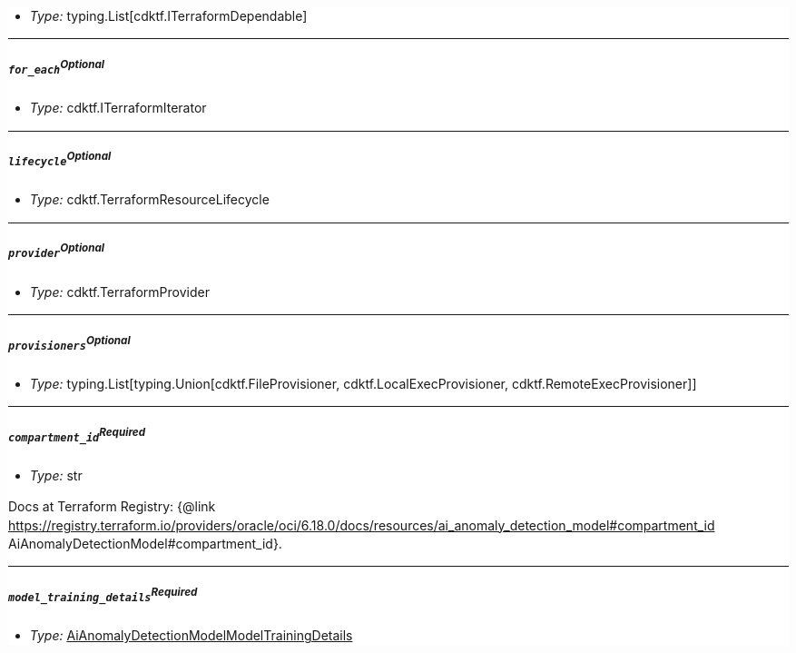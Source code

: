- *Type:* typing.List[cdktf.ITerraformDependable]

---

##### `for_each`<sup>Optional</sup> <a name="for_each" id="rhizo-co-terraform-provider-oci.aiAnomalyDetectionModel.AiAnomalyDetectionModel.Initializer.parameter.forEach"></a>

- *Type:* cdktf.ITerraformIterator

---

##### `lifecycle`<sup>Optional</sup> <a name="lifecycle" id="rhizo-co-terraform-provider-oci.aiAnomalyDetectionModel.AiAnomalyDetectionModel.Initializer.parameter.lifecycle"></a>

- *Type:* cdktf.TerraformResourceLifecycle

---

##### `provider`<sup>Optional</sup> <a name="provider" id="rhizo-co-terraform-provider-oci.aiAnomalyDetectionModel.AiAnomalyDetectionModel.Initializer.parameter.provider"></a>

- *Type:* cdktf.TerraformProvider

---

##### `provisioners`<sup>Optional</sup> <a name="provisioners" id="rhizo-co-terraform-provider-oci.aiAnomalyDetectionModel.AiAnomalyDetectionModel.Initializer.parameter.provisioners"></a>

- *Type:* typing.List[typing.Union[cdktf.FileProvisioner, cdktf.LocalExecProvisioner, cdktf.RemoteExecProvisioner]]

---

##### `compartment_id`<sup>Required</sup> <a name="compartment_id" id="rhizo-co-terraform-provider-oci.aiAnomalyDetectionModel.AiAnomalyDetectionModel.Initializer.parameter.compartmentId"></a>

- *Type:* str

Docs at Terraform Registry: {@link https://registry.terraform.io/providers/oracle/oci/6.18.0/docs/resources/ai_anomaly_detection_model#compartment_id AiAnomalyDetectionModel#compartment_id}.

---

##### `model_training_details`<sup>Required</sup> <a name="model_training_details" id="rhizo-co-terraform-provider-oci.aiAnomalyDetectionModel.AiAnomalyDetectionModel.Initializer.parameter.modelTrainingDetails"></a>

- *Type:* <a href="#rhizo-co-terraform-provider-oci.aiAnomalyDetectionModel.AiAnomalyDetectionModelModelTrainingDetails">AiAnomalyDetectionModelModelTrainingDetails</a>
